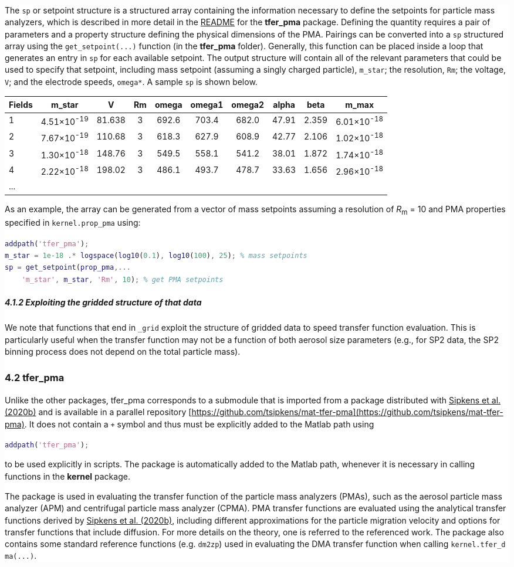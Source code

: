 The `sp` or setpoint structure is a structured array containing the information necessary to define the setpoints for particle mass analyzers, which is described in more detail in the [README](tfer_pma/README.md) for the **tfer_pma** package. Defining the quantity requires a pair of parameters and a property structure defining the physical dimensions of the PMA. Pairings can be converted into a `sp` structured array using the `get_setpoint(...)` function (in the **tfer_pma** folder). Generally, this function can be placed inside a loop that generates an entry in `sp` for each available setpoint. The output structure will contain all of the relevant parameters that could be used to specify that setpoint, including mass setpoint (assuming a singly charged particle), `m_star`; the resolution, `Rm`; the voltage, `V`; and the electrode speeds, `omega*`. A sample `sp` is shown below.

| Fields  | m_star    | V      | Rm  | omega | omega1 | omega2 | alpha | beta  | m_max    |
| ------- | :-------: | :----: | :-: | :---: | :----: | :----: | :---: | :---: | :------: |
| 1       | 4.51×10<sup>-19</sup> |	81.638 | 3  | 692.6 | 703.4  | 682.0 |	47.91 |	2.359 |	6.01×10<sup>-18</sup> |
| 2       | 7.67×10<sup>-19</sup> |	110.68 | 3  | 618.3 | 627.9  | 608.9 |	42.77 |	2.106 |	1.02×10<sup>-18</sup> |
| 3       | 1.30×10<sup>-18</sup> |	148.76 | 3  | 549.5 | 558.1  | 541.2 |	38.01 |	1.872 |	1.74×10<sup>-18</sup> |
| 4       | 2.22×10<sup>-18</sup> |	198.02 | 3  | 486.1 | 493.7  | 478.7 |	33.63 |	1.656 |	2.96×10<sup>-18</sup> |
| ... ||||||||||

As an example, the array can be generated from a vector of mass setpoints assuming a resolution of *R*<sub>m</sub> = 10 and PMA properties specified in `kernel.prop_pma` using:

```Matlab
addpath('tfer_pma');
m_star = 1e-18 .* logspace(log10(0.1), log10(100), 25); % mass setpoints
sp = get_setpoint(prop_pma,...
    'm_star', m_star, 'Rm', 10); % get PMA setpoints
```

##### 4.1.2 Exploiting the gridded structure of that data

We note that functions that end in `_grid` exploit the structure of gridded data to speed transfer function evaluation. This is particularly useful when the transfer function may not be a function of both aerosol size parameters (e.g., for SP2 data, the SP2 binning process does not depend on the total particle mass). 

### 4.2 tfer_pma

Unlike the other packages, tfer_pma corresponds to a submodule that is imported from a package distributed with [Sipkens et al. (2020b)][2_AST] and is available in a parallel repository [https://github.com/tsipkens/mat-tfer-pma](https://github.com/tsipkens/mat-tfer-pma). It does not contain a `+` symbol and thus must be explicitly added to the Matlab path using

```Matlab
addpath('tfer_pma');
```

to be used explicitly in scripts. The package is automatically added to the Matlab path, whenever it is necessary in calling functions in the **kernel** package. 

The package is used in evaluating the transfer function of the particle mass analyzers (PMAs), such as the aerosol particle mass analyzer (APM) and centrifugal particle mass analyzer (CPMA). PMA transfer functions are evaluated using the analytical transfer functions derived by [Sipkens et al. (2020b)][2_AST], including different approximations for the particle migration velocity and options for transfer functions that include diffusion. For more details on the theory, one is referred to the referenced work. The package also contains some standard reference functions (e.g. `dm2zp`) used in evaluating the DMA transfer function when calling `kernel.tfer_dma(...)`.


[1_JAS1]: https://doi.org/10.1016/j.jaerosci.2019.105484
[2_AST]: https://doi.org/10.1080/02786826.2019.1680794
[3_Buck]: https://doi.org/10.1016/j.jaerosci.2017.09.012
[4]: https://doi.org/10.1016/j.jaerosci.2020.105565
[5_code]: https://github.com/tsipkens/mat-tfer-pma
[6_AO17]: https://doi.org/10.1364/AO.56.008436
[7_CC_Lcurve]: https://arxiv.org/abs/1608.04571
[rawat]: https://www.sciencedirect.com/science/article/abs/pii/S0021850215300306
[Stolz18]: https://www.tandfonline.com/doi/full/10.1080/02786826.2018.1514101
[code_v11]: https://github.com/tsipkens/mat-2d-aerosol-inversion/releases/tag/v1.1
[code_v3]: https://github.com/tsipkens/mat-2d-aerosol-inversion/releases/tag/v3.0